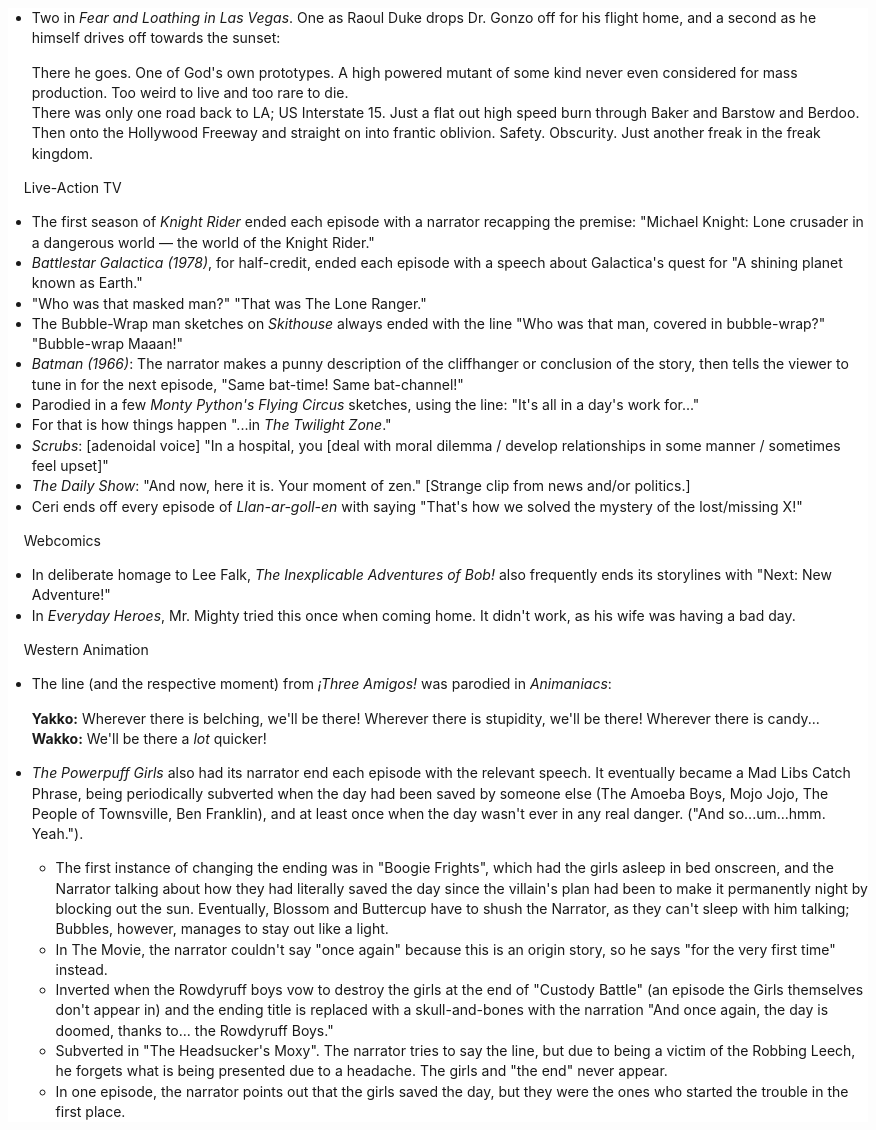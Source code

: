 -   Two in _Fear and Loathing in Las Vegas_. One as Raoul Duke drops Dr. Gonzo off for his flight home, and a second as he himself drives off towards the sunset:
    
    There he goes. One of God's own prototypes. A high powered mutant of some kind never even considered for mass production. Too weird to live and too rare to die.  
    There was only one road back to LA; US Interstate 15. Just a flat out high speed burn through Baker and Barstow and Berdoo. Then onto the Hollywood Freeway and straight on into frantic oblivion. Safety. Obscurity. Just another freak in the freak kingdom.
    

    Live-Action TV 

-   The first season of _Knight Rider_ ended each episode with a narrator recapping the premise: "Michael Knight: Lone crusader in a dangerous world — the world of the Knight Rider."
-   _Battlestar Galactica (1978)_, for half-credit, ended each episode with a speech about Galactica's quest for "A shining planet known as Earth."
-   "Who was that masked man?" "That was The Lone Ranger."
-   The Bubble-Wrap man sketches on _Skithouse_ always ended with the line "Who was that man, covered in bubble-wrap?" "Bubble-wrap Maaan!"
-   _Batman (1966)_: The narrator makes a punny description of the cliffhanger or conclusion of the story, then tells the viewer to tune in for the next episode, "Same bat-time! Same bat-channel!"
-   Parodied in a few _Monty Python's Flying Circus_ sketches, using the line: "It's all in a day's work for..."
-   For that is how things happen "...in _The Twilight Zone_."
-   _Scrubs_: \[adenoidal voice\] "In a hospital, you \[deal with moral dilemma / develop relationships in some manner / sometimes feel upset\]"
-   _The Daily Show_: "And now, here it is. Your moment of zen." \[Strange clip from news and/or politics.\]
-   Ceri ends off every episode of _Llan-ar-goll-en_ with saying "That's how we solved the mystery of the lost/missing X!"

    Webcomics 

-   In deliberate homage to Lee Falk, _The Inexplicable Adventures of Bob!_ also frequently ends its storylines with "Next: New Adventure!"
-   In _Everyday Heroes_, Mr. Mighty tried this once when coming home. It didn't work, as his wife was having a bad day.

    Western Animation 

-   The line (and the respective moment) from _¡Three Amigos!_ was parodied in _Animaniacs_:
    
    **Yakko:** Wherever there is belching, we'll be there! Wherever there is stupidity, we'll be there! Wherever there is candy...  
    **Wakko:** We'll be there a _lot_ quicker!
    
-   _The Powerpuff Girls_ also had its narrator end each episode with the relevant speech. It eventually became a Mad Libs Catch Phrase, being periodically subverted when the day had been saved by someone else (The Amoeba Boys, Mojo Jojo, The People of Townsville, Ben Franklin), and at least once when the day wasn't ever in any real danger. ("And so...um...hmm. Yeah.").
    -   The first instance of changing the ending was in "Boogie Frights", which had the girls asleep in bed onscreen, and the Narrator talking about how they had literally saved the day since the villain's plan had been to make it permanently night by blocking out the sun. Eventually, Blossom and Buttercup have to shush the Narrator, as they can't sleep with him talking; Bubbles, however, manages to stay out like a light.
    -   In The Movie, the narrator couldn't say "once again" because this is an origin story, so he says "for the very first time" instead.
    -   Inverted when the Rowdyruff boys vow to destroy the girls at the end of "Custody Battle" (an episode the Girls themselves don't appear in) and the ending title is replaced with a skull-and-bones with the narration "And once again, the day is doomed, thanks to... the Rowdyruff Boys."
    -   Subverted in "The Headsucker's Moxy". The narrator tries to say the line, but due to being a victim of the Robbing Leech, he forgets what is being presented due to a headache. The girls and "the end" never appear.
    -   In one episode, the narrator points out that the girls saved the day, but they were the ones who started the trouble in the first place.